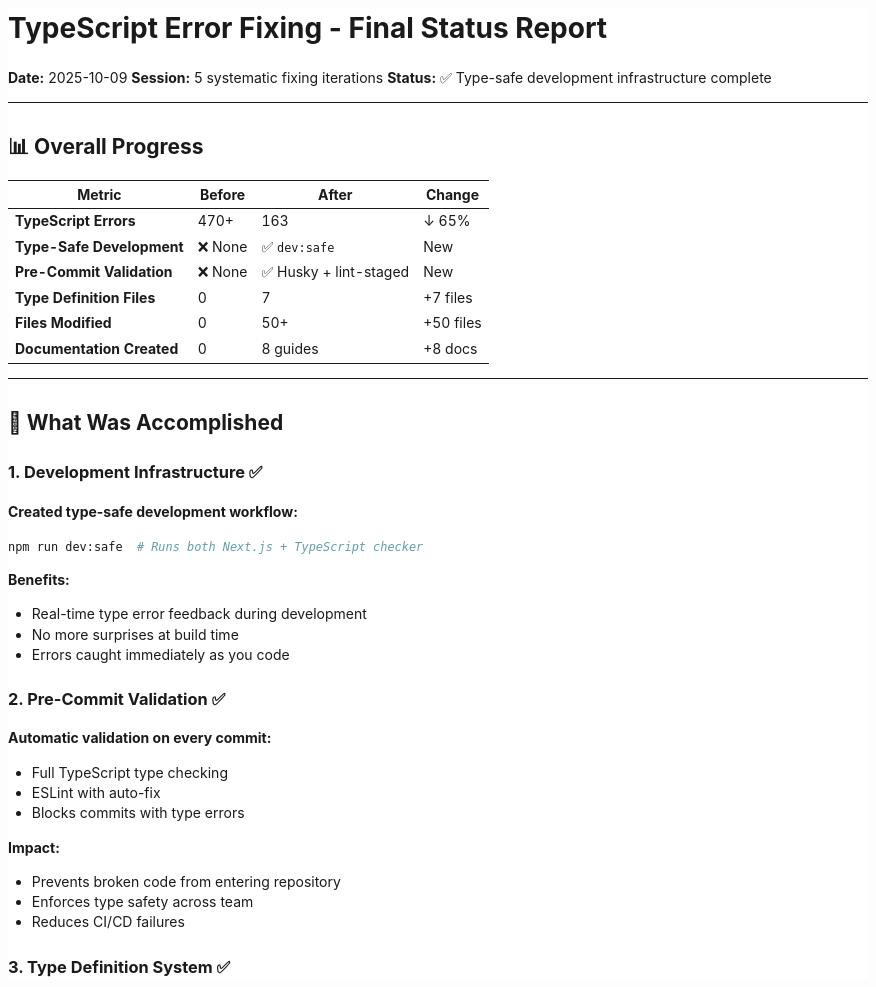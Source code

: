 # TypeScript Error Fixing - Final Status Report

**Date:** 2025-10-09
**Session:** 5 systematic fixing iterations
**Status:** ✅ Type-safe development infrastructure complete

---

## 📊 Overall Progress

| Metric | Before | After | Change |
|--------|--------|-------|--------|
| **TypeScript Errors** | 470+ | 163 | ↓ 65% |
| **Type-Safe Development** | ❌ None | ✅ `dev:safe` | New |
| **Pre-Commit Validation** | ❌ None | ✅ Husky + lint-staged | New |
| **Type Definition Files** | 0 | 7 | +7 files |
| **Files Modified** | 0 | 50+ | +50 files |
| **Documentation Created** | 0 | 8 guides | +8 docs |

---

## 🎯 What Was Accomplished

### 1. Development Infrastructure ✅

**Created type-safe development workflow:**
```bash
npm run dev:safe  # Runs both Next.js + TypeScript checker
```

**Benefits:**
- Real-time type error feedback during development
- No more surprises at build time
- Errors caught immediately as you code

### 2. Pre-Commit Validation ✅

**Automatic validation on every commit:**
- Full TypeScript type checking
- ESLint with auto-fix
- Blocks commits with type errors

**Impact:**
- Prevents broken code from entering repository
- Enforces type safety across team
- Reduces CI/CD failures

### 3. Type Definition System ✅
